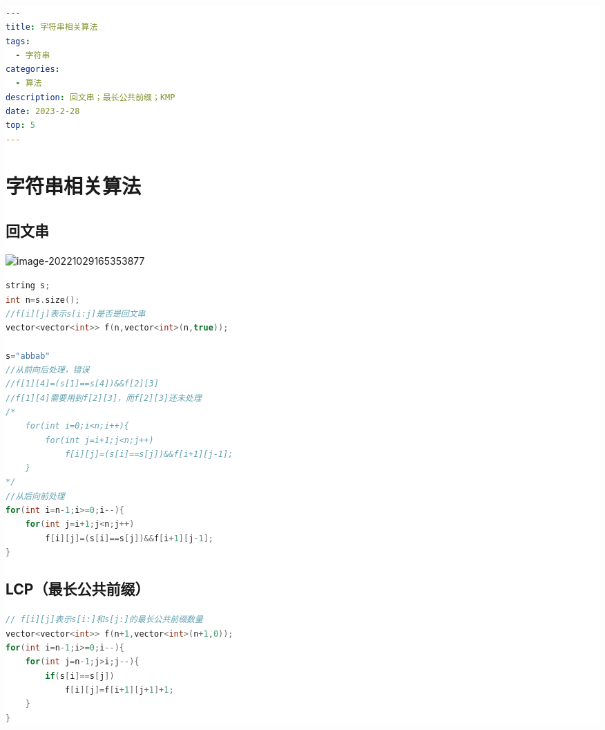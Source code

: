 ```yaml
---
title: 字符串相关算法
tags:
  - 字符串
categories:
  - 算法
description: 回文串；最长公共前缀；KMP
date: 2023-2-28
top: 5
---
```


# 字符串相关算法

## 回文串

![image-20221029165353877](https://cdn.jsdelivr.net/gh/destiny0118/picgo/pic2023/202305151158271.png)

```c++
string s;
int n=s.size();
//f[i][j]表示s[i:j]是否是回文串
vector<vector<int>> f(n,vector<int>(n,true));

s="abbab"
//从前向后处理，错误
//f[1][4]=(s[1]==s[4])&&f[2][3]
//f[1][4]需要用到f[2][3]，而f[2][3]还未处理
/*
    for(int i=0;i<n;i++){
        for(int j=i+1;j<n;j++)
            f[i][j]=(s[i]==s[j])&&f[i+1][j-1]; 
    }
*/
//从后向前处理
for(int i=n-1;i>=0;i--){
    for(int j=i+1;j<n;j++)
        f[i][j]=(s[i]==s[j])&&f[i+1][j-1];
}
```



## LCP（最长公共前缀）

```c++
// f[i][j]表示s[i:]和s[j:]的最长公共前缀数量
vector<vector<int>> f(n+1,vector<int>(n+1,0));
for(int i=n-1;i>=0;i--){
    for(int j=n-1;j>i;j--){
        if(s[i]==s[j])
            f[i][j]=f[i+1][j+1]+1;
    }
}
```
